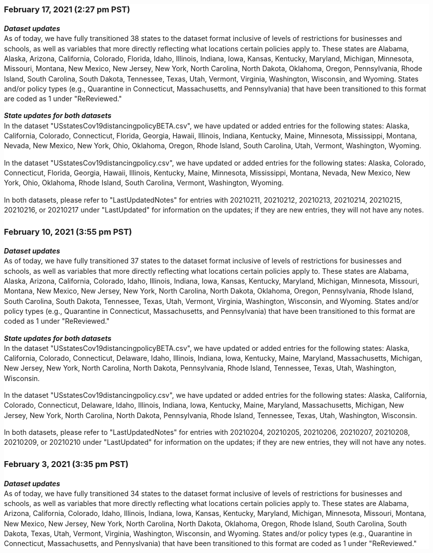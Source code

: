 ### February 17, 2021 (2:27 pm PST)
**_Dataset updates_**  
As of today, we have fully transitioned 38 states to the dataset format inclusive of levels of restrictions for businesses and schools, as well as variables that more directly reflecting what locations certain policies apply to. These states are Alabama, Alaska, Arizona, California, Colorado, Florida, Idaho, Illinois, Indiana, Iowa, Kansas, Kentucky, Maryland, Michigan, Minnesota, Missouri, Montana, New Mexico, New Jersey, New York, North Carolina, North Dakota, Oklahoma, Oregon, Pennsylvania, Rhode Island, South Carolina, South Dakota, Tennessee, Texas, Utah, Vermont, Virginia, Washington, Wisconsin, and Wyoming. States and/or policy types (e.g., Quarantine in Connecticut, Massachusetts, and Pennsylvania) that have been transitioned to this format are coded as 1 under "ReReviewed." 

**_State updates for both datasets_**  
In the dataset "USstatesCov19distancingpolicyBETA.csv", we have updated or added entries for the following states: Alaska, California, Colorado, Connecticut, Florida, Georgia, Hawaii, Illinois, Indiana, Kentucky, Maine, Minnesota, Mississippi, Montana, Nevada, New Mexico, New York, Ohio, Oklahoma, Oregon, Rhode Island, South Carolina, Utah, Vermont, Washington, Wyoming.

In the dataset "USstatesCov19distancingpolicy.csv", we have updated or added entries for the following states: Alaska, Colorado, Connecticut, Florida, Georgia, Hawaii, Illinois, Kentucky, Maine, Minnesota, Mississippi, Montana, Nevada, New Mexico, New York, Ohio, Oklahoma, Rhode Island, South Carolina, Vermont, Washington, Wyoming.

In both datasets, please refer to "LastUpdatedNotes" for entries with 20210211, 20210212, 20210213, 20210214, 20210215, 20210216, or 20210217 under "LastUpdated" for information on the updates; if they are new entries, they will not have any notes.

### February 10, 2021 (3:55 pm PST)
**_Dataset updates_**  
As of today, we have fully transitioned 37 states to the dataset format inclusive of levels of restrictions for businesses and schools, as well as variables that more directly reflecting what locations certain policies apply to. These states are Alabama, Alaska, Arizona, California, Colorado, Idaho, Illinois, Indiana, Iowa, Kansas, Kentucky, Maryland, Michigan, Minnesota, Missouri, Montana, New Mexico, New Jersey, New York, North Carolina, North Dakota, Oklahoma, Oregon, Pennsylvania, Rhode Island, South Carolina, South Dakota, Tennessee, Texas, Utah, Vermont, Virginia, Washington, Wisconsin, and Wyoming. States and/or policy types (e.g., Quarantine in Connecticut, Massachusetts, and Pennsylvania) that have been transitioned to this format are coded as 1 under "ReReviewed." 

**_State updates for both datasets_**  
In the dataset "USstatesCov19distancingpolicyBETA.csv", we have updated or added entries for the following states: Alaska, California, Colorado, Connecticut, Delaware, Idaho, Illinois, Indiana, Iowa, Kentucky, Maine, Maryland, Massachusetts, Michigan, New Jersey, New York, North Carolina, North Dakota, Pennsylvania, Rhode Island, Tennessee, Texas, Utah, Washington, Wisconsin. 

In the dataset "USstatesCov19distancingpolicy.csv", we have updated or added entries for the following states: Alaska, California, Colorado, Connecticut, Delaware, Idaho, Illinois, Indiana, Iowa, Kentucky, Maine, Maryland, Massachusetts, Michigan, New Jersey, New York, North Carolina, North Dakota, Pennsylvania, Rhode Island, Tennessee, Texas, Utah, Washington, Wisconsin. 

In both datasets, please refer to "LastUpdatedNotes" for entries with 20210204, 20210205, 20210206, 20210207, 20210208, 20210209, or 20210210 under "LastUpdated" for information on the updates; if they are new entries, they will not have any notes.

### February 3, 2021 (3:35 pm PST)
**_Dataset updates_**  
As of today, we have fully transitioned 34 states to the dataset format inclusive of levels of restrictions for businesses and schools, as well as variables that more directly reflecting what locations certain policies apply to. These states are Alabama, Arizona, California, Colorado, Idaho, Illinois, Indiana, Iowa, Kansas, Kentucky, Maryland, Michigan, Minnesota, Missouri, Montana, New Mexico, New Jersey, New York, North Carolina, North Dakota, Oklahoma, Oregon, Rhode Island, South Carolina, South Dakota, Texas, Utah, Vermont, Virginia, Washington, Wisconsin, and Wyoming. States and/or policy types (e.g., Quarantine in Connecticut, Massachusetts, and Pennyslvania) that have been transitioned to this format are coded as 1 under "ReReviewed." 
